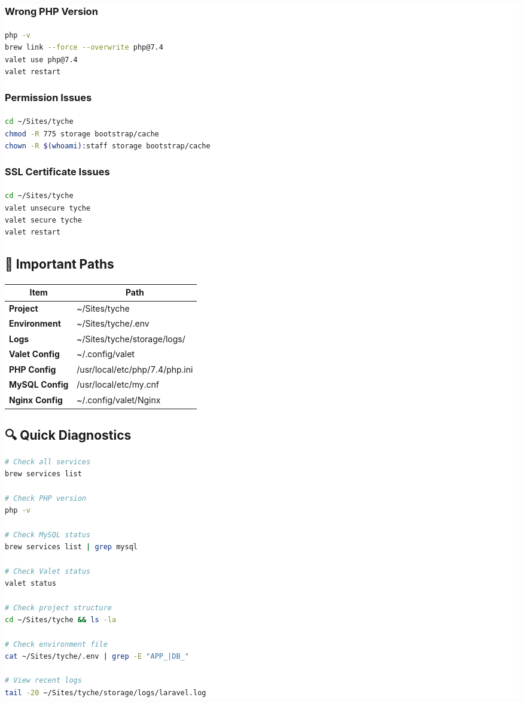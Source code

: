### Wrong PHP Version
```bash
php -v
brew link --force --overwrite php@7.4
valet use php@7.4
valet restart
```

### Permission Issues
```bash
cd ~/Sites/tyche
chmod -R 775 storage bootstrap/cache
chown -R $(whoami):staff storage bootstrap/cache
```

### SSL Certificate Issues
```bash
cd ~/Sites/tyche
valet unsecure tyche
valet secure tyche
valet restart
```

## 📂 Important Paths

| Item | Path |
|------|------|
| **Project** | ~/Sites/tyche |
| **Environment** | ~/Sites/tyche/.env |
| **Logs** | ~/Sites/tyche/storage/logs/ |
| **Valet Config** | ~/.config/valet |
| **PHP Config** | /usr/local/etc/php/7.4/php.ini |
| **MySQL Config** | /usr/local/etc/my.cnf |
| **Nginx Config** | ~/.config/valet/Nginx |

## 🔍 Quick Diagnostics

```bash
# Check all services
brew services list

# Check PHP version
php -v

# Check MySQL status
brew services list | grep mysql

# Check Valet status
valet status

# Check project structure
cd ~/Sites/tyche && ls -la

# Check environment file
cat ~/Sites/tyche/.env | grep -E "APP_|DB_"

# View recent logs
tail -20 ~/Sites/tyche/storage/logs/laravel.log
```